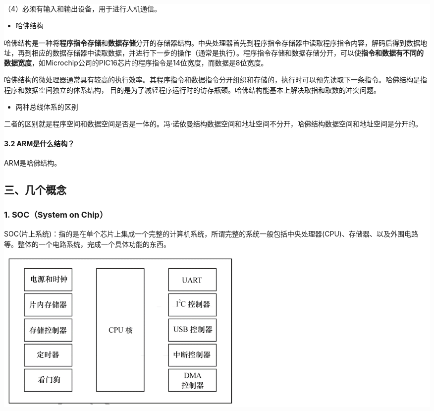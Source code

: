（4）必须有输入和输出设备，用于进行人机通信。

- 哈佛结构

哈佛结构是一种将**程序指令存储**和**数据存储**分开的存储器结构。中央处理器首先到程序指令存储器中读取程序指令内容，解码后得到数据地址，再到相应的数据存储器中读取数据，并进行下一步的操作（通常是执行）。程序指令存储和数据存储分开，可以使**指令和数据有不同的数据宽度**，如Microchip公司的PIC16芯片的程序指令是14位宽度，而数据是8位宽度。

哈佛结构的微处理器通常具有较高的执行效率。其程序指令和数据指令分开组织和存储的，执行时可以预先读取下一条指令。哈佛结构是指程序和数据空间独立的体系结构， 目的是为了减轻程序运行时的访存瓶颈。哈佛结构能基本上解决取指和取数的冲突问题。

- 两种总线体系的区别

二者的区别就是程序空间和数据空间是否是一体的。冯·诺依曼结构数据空间和地址空间不分开，哈佛结构数据空间和地址空间是分开的。

#### 3.2 ARM是什么结构？

ARM是哈佛结构。

## 三、几个概念

### 1. SOC（System on Chip）

SOC(片上系统)：指的是在单个芯片上集成一个完整的计算机系统，所谓完整的系统一般包括中央处理器(CPU)、存储器、以及外围电路等。整体的一个电路系统，完成一个具体功能的东西。

<img src="./LV001-ARM体系结构/img/image-20230408174425419.png" alt="image-20230408174425419" style="zoom: 50%;" />

